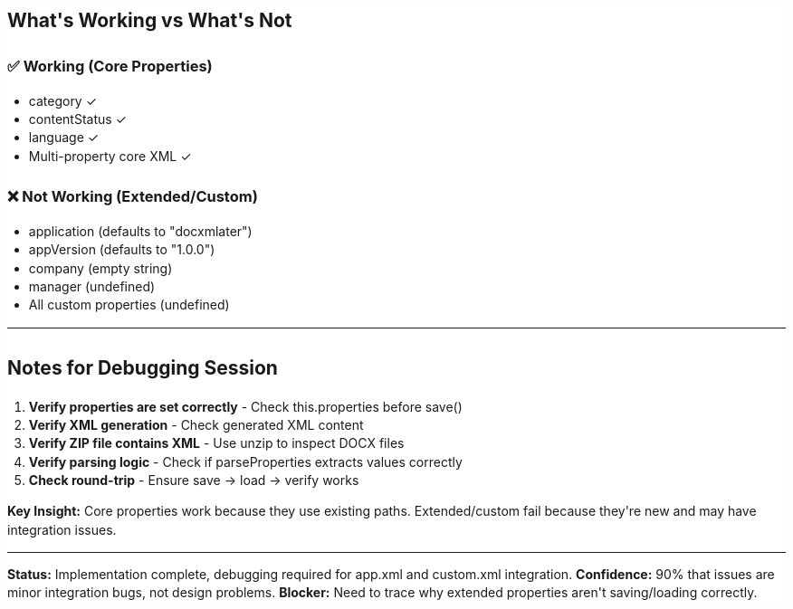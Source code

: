 
## What's Working vs What's Not

### ✅ Working (Core Properties)
- category ✓
- contentStatus ✓
- language ✓
- Multi-property core XML ✓

### ❌ Not Working (Extended/Custom)
- application (defaults to "docxmlater")
- appVersion (defaults to "1.0.0")
- company (empty string)
- manager (undefined)
- All custom properties (undefined)

---

## Notes for Debugging Session

1. **Verify properties are set correctly** - Check this.properties before save()
2. **Verify XML generation** - Check generated XML content
3. **Verify ZIP file contains XML** - Use unzip to inspect DOCX files
4. **Verify parsing logic** - Check if parseProperties extracts values correctly
5. **Check round-trip** - Ensure save → load → verify works

**Key Insight:** Core properties work because they use existing paths. Extended/custom fail because they're new and may have integration issues.

---

**Status:** Implementation complete, debugging required for app.xml and custom.xml integration.
**Confidence:** 90% that issues are minor integration bugs, not design problems.
**Blocker:** Need to trace why extended properties aren't saving/loading correctly.
